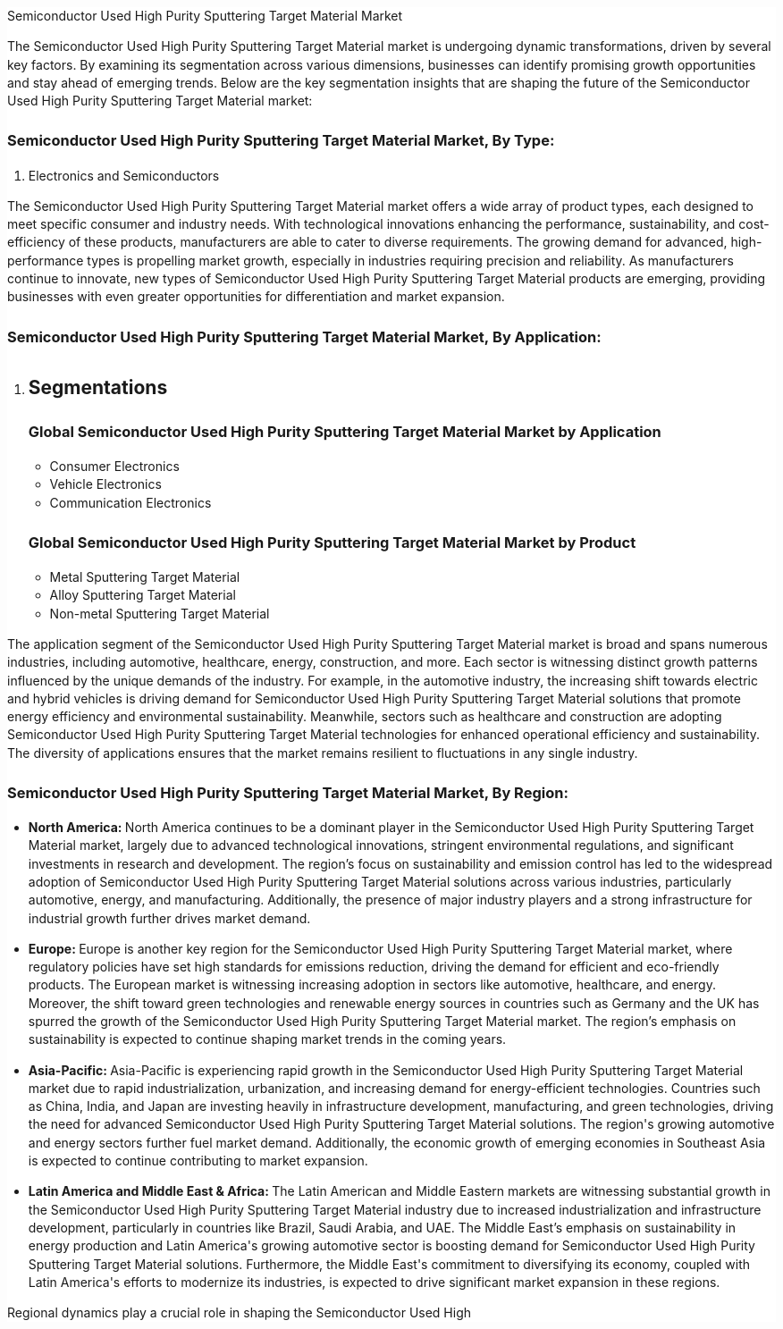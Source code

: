 Semiconductor Used High Purity Sputtering Target Material Market</h2><p>The Semiconductor Used High Purity Sputtering Target Material market is undergoing dynamic transformations, driven by several key factors. By examining its segmentation across various dimensions, businesses can identify promising growth opportunities and stay ahead of emerging trends. Below are the key segmentation insights that are shaping the future of the Semiconductor Used High Purity Sputtering Target Material market:</p><h3><strong>Semiconductor Used High Purity Sputtering Target Material Market, By Type:<br /></strong></h3><ol><li>Electronics and Semiconductors</li></ol><p>The Semiconductor Used High Purity Sputtering Target Material market offers a wide array of product types, each designed to meet specific consumer and industry needs. With technological innovations enhancing the performance, sustainability, and cost-efficiency of these products, manufacturers are able to cater to diverse requirements. The growing demand for advanced, high-performance types is propelling market growth, especially in industries requiring precision and reliability. As manufacturers continue to innovate, new types of Semiconductor Used High Purity Sputtering Target Material products are emerging, providing businesses with even greater opportunities for differentiation and market expansion.</p><h3>Semiconductor Used High Purity Sputtering Target Material Market,&nbsp;By Application:</h3><ol><li><h2>Segmentations</h2><h3>Global Semiconductor Used High Purity Sputtering Target Material Market by Application</h3><ul><li>Consumer Electronics</li><li>Vehicle Electronics</li><li>Communication Electronics</li></ul><h3>Global Semiconductor Used High Purity Sputtering Target Material Market by Product</h3><ul><li>Metal Sputtering Target Material</li><li>Alloy Sputtering Target Material</li><li>Non-metal Sputtering Target Material</li></ul></li></ol><p>The application segment of the Semiconductor Used High Purity Sputtering Target Material market is broad and spans numerous industries, including automotive, healthcare, energy, construction, and more. Each sector is witnessing distinct growth patterns influenced by the unique demands of the industry. For example, in the automotive industry, the increasing shift towards electric and hybrid vehicles is driving demand for Semiconductor Used High Purity Sputtering Target Material solutions that promote energy efficiency and environmental sustainability. Meanwhile, sectors such as healthcare and construction are adopting Semiconductor Used High Purity Sputtering Target Material technologies for enhanced operational efficiency and sustainability. The diversity of applications ensures that the market remains resilient to fluctuations in any single industry.</p><h3>Semiconductor Used High Purity Sputtering Target Material Market, By Region:</h3><ul><li><p><strong>North America:&nbsp;</strong>North America continues to be a dominant player in the Semiconductor Used High Purity Sputtering Target Material market, largely due to advanced technological innovations, stringent environmental regulations, and significant investments in research and development. The region&rsquo;s focus on sustainability and emission control has led to the widespread adoption of Semiconductor Used High Purity Sputtering Target Material solutions across various industries, particularly automotive, energy, and manufacturing. Additionally, the presence of major industry players and a strong infrastructure for industrial growth further drives market demand.</p></li><li><p><strong><strong>Europe:&nbsp;</strong></strong>Europe is another key region for the Semiconductor Used High Purity Sputtering Target Material market, where regulatory policies have set high standards for emissions reduction, driving the demand for efficient and eco-friendly products. The European market is witnessing increasing adoption in sectors like automotive, healthcare, and energy. Moreover, the shift toward green technologies and renewable energy sources in countries such as Germany and the UK has spurred the growth of the Semiconductor Used High Purity Sputtering Target Material market. The region&rsquo;s emphasis on sustainability is expected to continue shaping market trends in the coming years.</p></li><li><p><strong><strong>Asia-Pacific:&nbsp;</strong></strong>Asia-Pacific is experiencing rapid growth in the Semiconductor Used High Purity Sputtering Target Material market due to rapid industrialization, urbanization, and increasing demand for energy-efficient technologies. Countries such as China, India, and Japan are investing heavily in infrastructure development, manufacturing, and green technologies, driving the need for advanced Semiconductor Used High Purity Sputtering Target Material solutions. The region's growing automotive and energy sectors further fuel market demand. Additionally, the economic growth of emerging economies in Southeast Asia is expected to continue contributing to market expansion.</p></li><li><p><strong><strong>Latin America and Middle East &amp; Africa:&nbsp;</strong></strong>The Latin American and Middle Eastern markets are witnessing substantial growth in the Semiconductor Used High Purity Sputtering Target Material industry due to increased industrialization and infrastructure development, particularly in countries like Brazil, Saudi Arabia, and UAE. The Middle East&rsquo;s emphasis on sustainability in energy production and Latin America's growing automotive sector is boosting demand for Semiconductor Used High Purity Sputtering Target Material solutions. Furthermore, the Middle East's commitment to diversifying its economy, coupled with Latin America's efforts to modernize its industries, is expected to drive significant market expansion in these regions.</p></li></ul><p>Regional dynamics play a crucial role in shaping the Semiconductor Used High